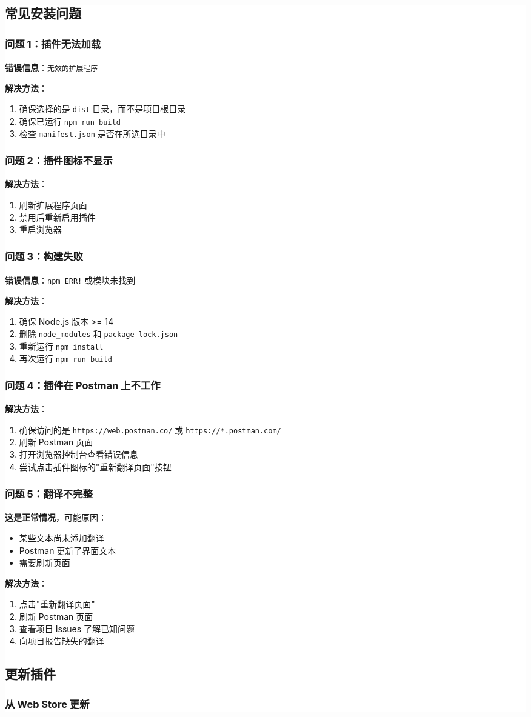 ## 常见安装问题

### 问题 1：插件无法加载

**错误信息**：`无效的扩展程序`

**解决方法**：
1. 确保选择的是 `dist` 目录，而不是项目根目录
2. 确保已运行 `npm run build`
3. 检查 `manifest.json` 是否在所选目录中

### 问题 2：插件图标不显示

**解决方法**：
1. 刷新扩展程序页面
2. 禁用后重新启用插件
3. 重启浏览器

### 问题 3：构建失败

**错误信息**：`npm ERR!` 或模块未找到

**解决方法**：
1. 确保 Node.js 版本 >= 14
2. 删除 `node_modules` 和 `package-lock.json`
3. 重新运行 `npm install`
4. 再次运行 `npm run build`

### 问题 4：插件在 Postman 上不工作

**解决方法**：
1. 确保访问的是 `https://web.postman.co/` 或 `https://*.postman.com/`
2. 刷新 Postman 页面
3. 打开浏览器控制台查看错误信息
4. 尝试点击插件图标的"重新翻译页面"按钮

### 问题 5：翻译不完整

**这是正常情况**，可能原因：
- 某些文本尚未添加翻译
- Postman 更新了界面文本
- 需要刷新页面

**解决方法**：
1. 点击"重新翻译页面"
2. 刷新 Postman 页面
3. 查看项目 Issues 了解已知问题
4. 向项目报告缺失的翻译

## 更新插件

### 从 Web Store 更新
